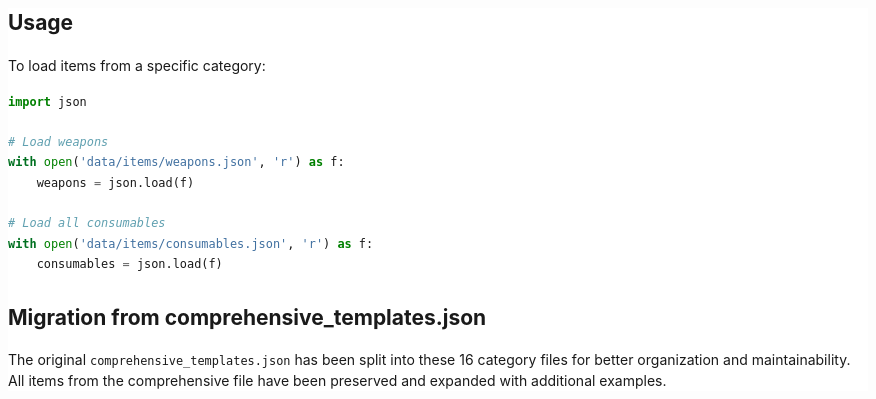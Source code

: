 ## Usage

To load items from a specific category:
```python
import json

# Load weapons
with open('data/items/weapons.json', 'r') as f:
    weapons = json.load(f)

# Load all consumables
with open('data/items/consumables.json', 'r') as f:
    consumables = json.load(f)
```

## Migration from comprehensive_templates.json

The original `comprehensive_templates.json` has been split into these 16 category files for better organization and maintainability. All items from the comprehensive file have been preserved and expanded with additional examples.

